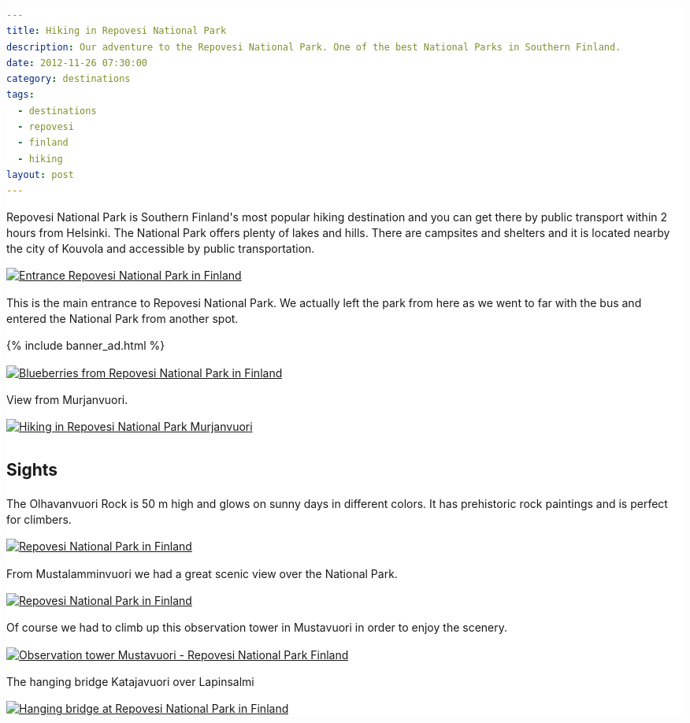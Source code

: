 ```yaml
---
title: Hiking in Repovesi National Park
description: Our adventure to the Repovesi National Park. One of the best National Parks in Southern Finland.
date: 2012-11-26 07:30:00
category: destinations
tags:
  - destinations
  - repovesi
  - finland
  - hiking
layout: post
---
```


Repovesi National Park is Southern Finland's most popular hiking destination and you can get there by public transport within 2 hours from Helsinki. The National Park offers plenty of lakes and hills. There are campsites and shelters and it is located nearby the city of Kouvola and accessible by public transportation.

<a href="https://www.flickr.com/photos/90204224@N07/8197196285" title="Entrance Repovesi National Park"><img src="https://farm9.staticflickr.com/8489/8197196285_bafe700360_h.jpg" width="1600" height="1067" alt="Entrance Repovesi National Park in Finland"></a>

This is the main entrance to Repovesi National Park. We actually left the park from here as we went to far with the bus and entered the National Park from another spot.



{% include banner_ad.html %}

<a href="https://www.flickr.com/photos/90204224@N07/8198639492" title="Blueberries from Repovesi National Park"><img src="https://farm9.staticflickr.com/8488/8198639492_5cd3f6b50e_h.jpg" width="1600" height="1067" alt="Blueberries from Repovesi National Park in Finland"></a>

View from Murjanvuori.

<a data-flickr-embed="true"  href="https://www.flickr.com/photos/90204224@N07/29965930926/in/dateposted-public/" title="Hiking in Repovesi National Park Murjanvuori"><img src="https://c7.staticflickr.com/6/5717/29965930926_e38d842c8f_o.jpg" width="1500" height="1000" alt="Hiking in Repovesi National Park Murjanvuori"></a><script async src="//embedr.flickr.com/assets/client-code.js" charset="utf-8"></script>

##  Sights
The Olhavanvuori Rock is 50 m high and glows on sunny days in different colors. It has prehistoric rock paintings and is perfect for climbers.

<a href="https://www.flickr.com/photos/90204224@N07/8197406521" title="Repovesi National Park"><img src="https://farm9.staticflickr.com/8483/8197406521_6377440249_h.jpg" width="1600" height="1067" alt="Repovesi National Park in Finland"></a>

From Mustalamminvuori we had a great scenic view over the National Park.

<a href="https://www.flickr.com/photos/90204224@N07/8197388385" title="Repovesi National Park"><img src="https://farm9.staticflickr.com/8061/8197388385_818a83c7fb_h.jpg" width="1600" height="1067" alt="Repovesi National Park in Finland"></a>

Of course we had to climb up this observation tower in Mustavuori in order to enjoy the scenery.

<a href="https://www.flickr.com/photos/90204224@N07/8197393615" title="Observation tower Mustavuori - Repovesi National Park Finland by HikeVentures, on Flickr"><img src="https://farm9.staticflickr.com/8479/8197393615_fbac7e24fe_h.jpg" width="1067" height="1600" alt="Observation tower Mustavuori - Repovesi National Park Finland"></a>

The hanging bridge Katajavuori over Lapinsalmi

<a href="https://www.flickr.com/photos/90204224@N07/8198323360" title="Hanging bridge at Repovesi National Park"><img src="https://farm9.staticflickr.com/8485/8198323360_feab379779_h.jpg" width="1600" height="1067" alt="Hanging bridge at Repovesi National Park in Finland"></a>
